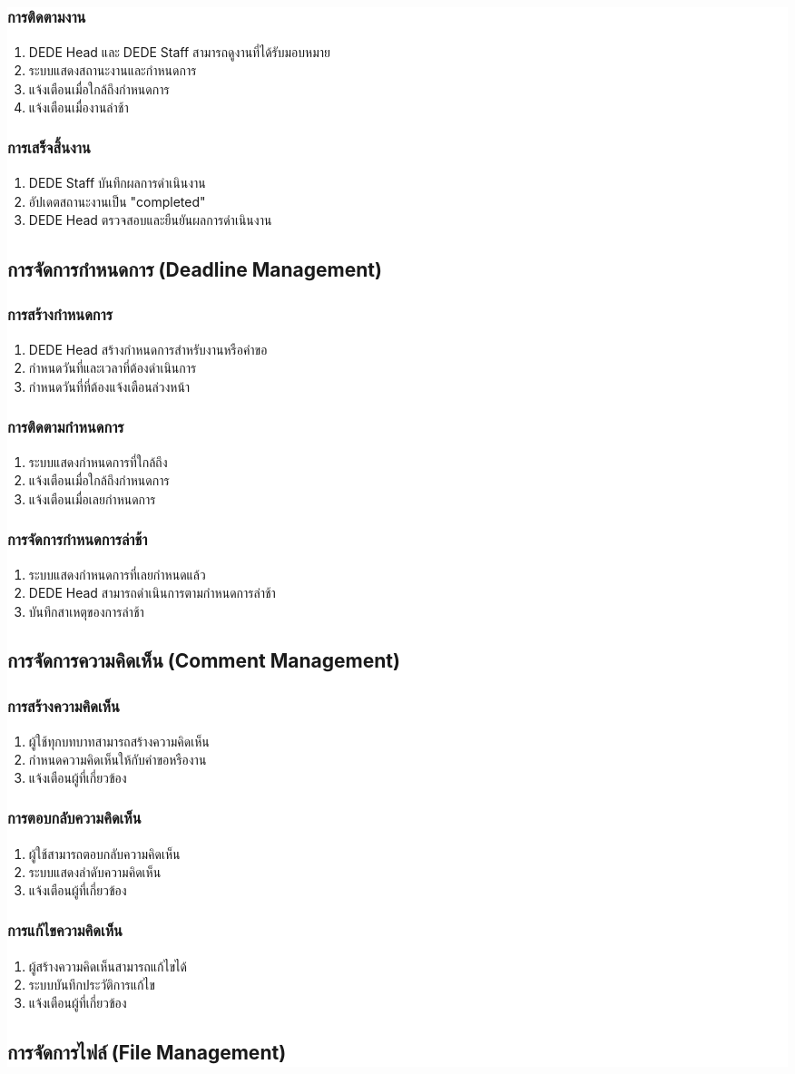 ### การติดตามงาน
1. DEDE Head และ DEDE Staff สามารถดูงานที่ได้รับมอบหมาย
2. ระบบแสดงสถานะงานและกำหนดการ
3. แจ้งเตือนเมื่อใกล้ถึงกำหนดการ
4. แจ้งเตือนเมื่องานล่าช้า

### การเสร็จสิ้นงาน
1. DEDE Staff บันทึกผลการดำเนินงาน
2. อัปเดตสถานะงานเป็น "completed"
3. DEDE Head ตรวจสอบและยืนยันผลการดำเนินงาน

## การจัดการกำหนดการ (Deadline Management)

### การสร้างกำหนดการ
1. DEDE Head สร้างกำหนดการสำหรับงานหรือคำขอ
2. กำหนดวันที่และเวลาที่ต้องดำเนินการ
3. กำหนดวันที่ที่ต้องแจ้งเตือนล่วงหน้า

### การติดตามกำหนดการ
1. ระบบแสดงกำหนดการที่ใกล้ถึง
2. แจ้งเตือนเมื่อใกล้ถึงกำหนดการ
3. แจ้งเตือนเมื่อเลยกำหนดการ

### การจัดการกำหนดการล่าช้า
1. ระบบแสดงกำหนดการที่เลยกำหนดแล้ว
2. DEDE Head สามารถดำเนินการตามกำหนดการล่าช้า
3. บันทึกสาเหตุของการล่าช้า

## การจัดการความคิดเห็น (Comment Management)

### การสร้างความคิดเห็น
1. ผู้ใช้ทุกบทบาทสามารถสร้างความคิดเห็น
2. กำหนดความคิดเห็นให้กับคำขอหรืองาน
3. แจ้งเตือนผู้ที่เกี่ยวข้อง

### การตอบกลับความคิดเห็น
1. ผู้ใช้สามารถตอบกลับความคิดเห็น
2. ระบบแสดงลำดับความคิดเห็น
3. แจ้งเตือนผู้ที่เกี่ยวข้อง

### การแก้ไขความคิดเห็น
1. ผู้สร้างความคิดเห็นสามารถแก้ไขได้
2. ระบบบันทึกประวัติการแก้ไข
3. แจ้งเตือนผู้ที่เกี่ยวข้อง

## การจัดการไฟล์ (File Management)
